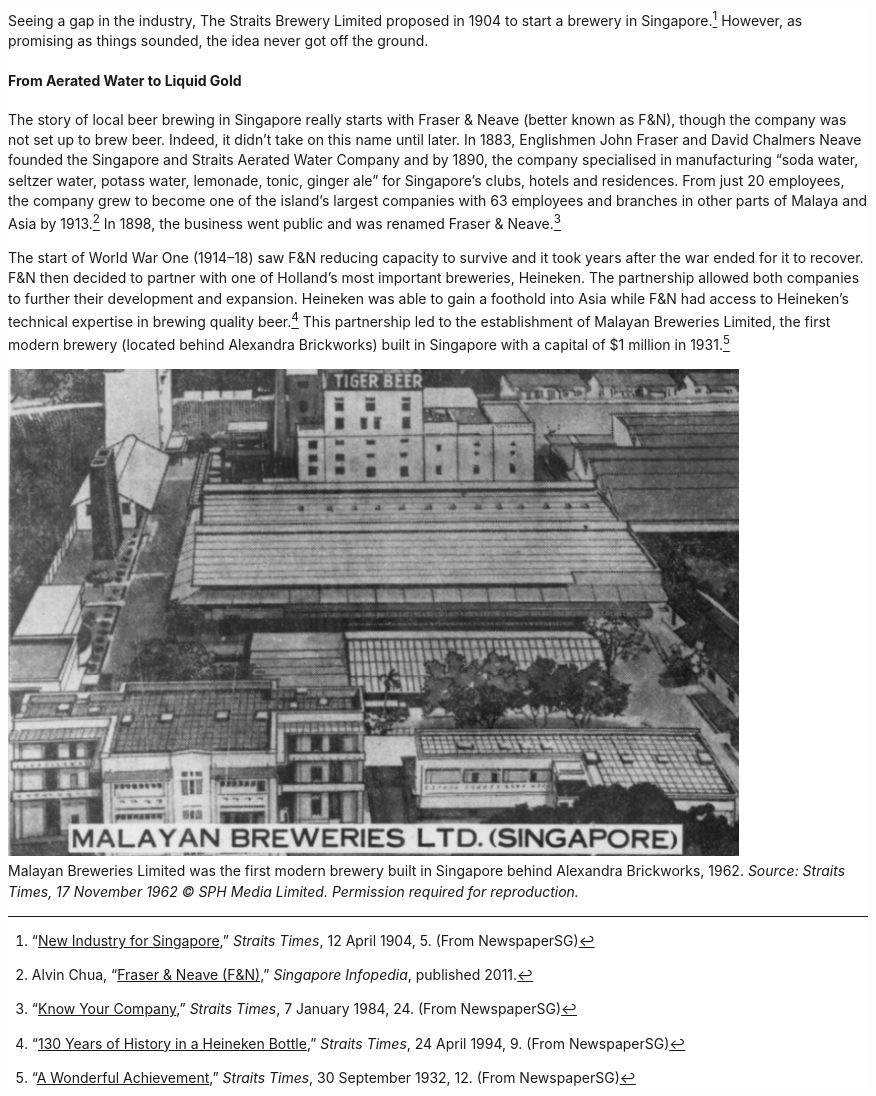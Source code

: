 Seeing a gap in the industry, The Straits Brewery Limited proposed in 1904 to start a brewery in Singapore.[^4] However, as promising as things sounded, the idea never got off the ground.

#### **From Aerated Water to Liquid Gold**

The story of local beer brewing in Singapore really starts with Fraser &amp; Neave (better known as F&amp;N), though the company was not set up to brew beer. Indeed, it didn’t take on this name until later. In 1883, Englishmen John Fraser and David Chalmers Neave founded the Singapore and Straits Aerated Water Company and by 1890, the company specialised in manufacturing “soda water, seltzer water, potass water, lemonade, tonic, ginger ale” for Singapore’s clubs, hotels and residences. From just 20 employees, the company grew to become one of the island’s largest companies with 63 employees and branches in other parts of Malaya and Asia by 1913.[^5] In 1898, the business went public and was renamed Fraser &amp; Neave.[^6]

The start of World War One (1914–18) saw F&amp;N reducing capacity to survive and it took years after the war ended for it to recover. F&amp;N then decided to partner with one of Holland’s most important breweries, Heineken. The partnership allowed both companies to further their development and expansion. Heineken was able to gain a foothold into Asia while F&amp;N had access to Heineken’s technical expertise in brewing quality beer.[^7] This partnership led to the establishment of Malayan Breweries Limited, the first modern brewery (located behind Alexandra Brickworks) built in Singapore with a capital of $1 million in 1931.[^8]

<img src="/images/Online%20Only%20Articles/Beer/malayan_breweries.png" style="width: 85%;">
<div style="background-color: white;">Malayan Breweries Limited was the first modern brewery built in Singapore behind Alexandra Brickworks, 1962. <i>Source: Straits Times, 17 November 1962 © SPH Media Limited. Permission required for reproduction.</i></div>


[^1]: “Singapore Beer Industry Outlook 2022-2026,” Reportlinker, accessed 5 September 2023, https://www.reportlinker.com/clp/country/87/726413.
[^2]: “[Page 3 Advertisements Column 1](https://eresources.nlb.gov.sg/newspapers/digitised/article/dailyadvertiser18940522-1.2.20.1),” _Daily Advertiser_, 22 May 1894, 3. (From NewspaperSG)
[^3]: “[Indian Labour Wages ‘More than Fair](https://eresources.nlb.gov.sg/newspapers/digitised/article/straitsbudget19390504-1.2.49)’,” _Straits Budget_, 4 May 1939, 14. (From NewspaperSG)
[^4]: “[New Industry for Singapore](https://eresources.nlb.gov.sg/newspapers/digitised/article/straitstimes19040412-1.2.46),” _Straits Times_, 12 April 1904, 5. (From NewspaperSG)
[^5]: Alvin Chua, “[Fraser &amp; Neave (F&amp;N)](https://www.nlb.gov.sg/main/article-detail?cmsuuid=e62e3636-f9b6-4852-9816-1b01561c2b80),” _Singapore Infopedia_, published 2011.
[^6]: “[Know Your Company](https://eresources.nlb.gov.sg/newspapers/digitised/article/straitstimes19840107-1.2.45.31),” _Straits Times_, 7 January 1984, 24. (From NewspaperSG)
[^7]: “[130 Years of History in a Heineken Bottle](https://eresources.nlb.gov.sg/newspapers/digitised/article/straitstimes19940424-1.2.49.8.1.5),” _Straits Times_, 24 April 1994, 9. (From NewspaperSG)
[^8]: “[A Wonderful Achievement](https://eresources.nlb.gov.sg/newspapers/digitised/article/straitstimes19320930-1.2.62),” _Straits Times_, 30 September 1932, 12. (From NewspaperSG)
[^9]: “[Free Beer!](https://eresources.nlb.gov.sg/newspapers/digitised/article/singfreepressb19351008-1.2.60.8), _Straits Times_, 3 October 1932, 6. (From NewspaperSG)
[^10]: “[First Brewery in Malaya](https://eresources.nlb.gov.sg/newspapers/digitised/article/singfreepressb19351008-1.2.60.8),” _Singapore Free_ _Press_, 8 October 1935, 6. (From NewspaperSG)
[^11]: Malayan Breweries Limited, _[Annual Report](https://eservice.nlb.gov.sg/redir/itemdetails?bid=5112828)_ (Singapore: Malayan Breweries, 1975), 19. (From National Library, Singapore, call no. RCLOS 338.4766342 MBAR)
[^12]: Nicolas Khong, “STB and Tiger Beer in First Big Joint Campaign to Promote Singapore,” _Today_, 14 June 2019, https://www.todayonline.com/singapore/stb-and-tiger-beer-first-big-joint-campaign-promote-singapore.
[^13]: “[First Concern of Its Kind in Malaya](https://eresources.nlb.gov.sg/newspapers/digitised/article/singfreepressb19350503-1.2.131.97),” _Singapore Free Press_, 3 May 1935, 34. (From NewspaperSG)
[^14]: Malayan Breweries Limited, _Annual Report_ (Singapore: Malayan Breweries, 1989), 1989, 6. (Available via PublicationSG)
[^15]: “[Tiger’s Rival](https://eresources.nlb.gov.sg/newspapers/digitised/article/singfreepressb19331106-1.2.32),” _Singapore Free Press_, 6 November 1933, 3. (From NewspaperSG)
[^16]: “[Phoenix Aerated Water Works](https://eresources.nlb.gov.sg/newspapers/digitised/article/maltribune19360110-1.2.82),” _Malaya Tribune_, 10 January 1936, 14. (From NewspaperSG)
[^17]: “[Page 6 Advertisements Column 3](https://eresources.nlb.gov.sg/newspapers/digitised/article/singfreepressb19340127-1.2.50.3),” _Singapore Free Press_, 27 January 1934, 6. (From NewspaperSG)
[^18]: “[Government Selling a Gift from Hitler](https://eresources.nlb.gov.sg/newspapers/digitised/article/morningtribune19400521-1.2.32),” _Morning Tribune_, 21 May 1940, 6. (From NewspaperSG)
[^19]: “[Government Selling a Gift from Hitler](https://eresources.nlb.gov.sg/newspapers/digitised/article/morningtribune19400521-1.2.32).”
[^20]: National Heritage Board, “Former Archipelago Brewery Company,” National Heritage Board, last updated 2 November 2021, https://www.roots.gov.sg/en/places/places-landing/Places/landmarks/my-queenstown-heritage-trail/former-archipelago-brewery-company.
[^21]: “[Malaya Buys More Liquor Since War](https://eresources.nlb.gov.sg/newspapers/digitised/article/straitstimes19400110-1.2.70),” _Straits Times_, 10 January 1940, 10. (From NewspaperSG). Wartime taxes implemented during that period added 50 cents to the price of a quart bottle of champagne, 92 cents to port, sherry and other sweet still wines, 13 cents to claret and other still white wines, 42 cents to a quart of whiskey and between 3 to 5 cents to a bottle of local or foreign beer.
[^22]: “[20,000,000 Bottles Every Year](https://eresources.nlb.gov.sg/newspapers/digitised/article/freepress19490824-1.2.53),” _Singapore Free Press_, 24 August 1949, 4. (From NewspaperSG)
[^23]: “[Time for a Tiger](https://eresources.nlb.gov.sg/newspapers/digitised/article/syonantimes19420402-1.2.10),” _Shonan Times_ (Syonan Shimbun), 2 April 1942, 3. (From NewspaperSG)
[^24]: [Jocelyn Simon De Souza](https://www.nas.gov.sg/archivesonline/oral_history_interviews/record-details/dfbe2412-115d-11e3-83d5-0050568939ad), oral history interview by Yogini Yogarajah, 11 November 1981, MP3 audio, Reel/Disc 2 of 4, National Archives of Singapore (accession no. 000126).
[^25]: [De Souza](https://www.nas.gov.sg/archivesonline/oral_history_interviews/record-details/dfbe2412-115d-11e3-83d5-0050568939ad), oral history interview, reel/disc 2 of 4.
[^26]: [De Souza](https://www.nas.gov.sg/archivesonline/oral_history_interviews/record-details/dfbe2412-115d-11e3-83d5-0050568939ad), oral history interview, reel/disc 2 of 4.
[^27]: [De Souza](https://www.nas.gov.sg/archivesonline/oral_history_interviews/record-details/dfbe2412-115d-11e3-83d5-0050568939ad), oral history interview, reel/disc 2 of 4.
[^28]: APB Stories, “Tiger Cub,” accessed 5 September 2023, https://apbstories.com/stories/tiger-cub/.
[^29]: “[B.O.R.s Drank 3.3 Mil Bottles Beers Last Year](https://eresources.nlb.gov.sg/newspapers/digitised/article/straitstimes19510204-1.2.53),” _Straits Times_, 4 February 1951, 5. (From NewspaperSG)
[^30]: “[B.O.R.s Drank 3.3 Mil Bottles Beers Last Year](https://eresources.nlb.gov.sg/newspapers/digitised/article/straitstimes19510204-1.2.53).”
[^31]: “[Beer Becomes National Drink](https://eresources.nlb.gov.sg/newspapers/digitised/article/singstandard19510628-1.2.146),” _Singapore Standard_, 28 June 2951, 9. (From NewspaperSG)
[^32]: “[The Golden Brew of Dr Bels](https://eresources.nlb.gov.sg/newspapers/digitised/article/straitstimes19680811-1.2.101.6),” _Straits Times_, 11 August 1968, 11. (From NewspaperSG)
[^33]: “[The Growth of Malayan Breweries](https://eresources.nlb.gov.sg/newspapers/digitised/article/straitstimes19621117-1.2.175.20),” _Straits Times_, 17 November 1962, 8. (From NewspaperSG)
[^34]: “[The Golden Brew of Dr Bels](https://eresources.nlb.gov.sg/newspapers/digitised/article/straitstimes19680811-1.2.101.6).”
[^35]: “[Record Beer Sales](https://eresources.nlb.gov.sg/newspapers/digitised/article/straitstimes19810727-1.2.109.22.6),” _Straits Times_, 27 July 1981, 4. (From NewspaperSG)
[^36]: “[M Breweries Changes Name, Logo](https://eresources.nlb.gov.sg/newspapers/digitised/article/biztimes19900313-1.2.12.8),” _Business Times_, 13 March 1990, 3. (From NewspaperSG)
[^37]: “Asia Pacific,” The Heineken Company (Cambodia), accessed 31 October 2023, https://www.heinekencambodia.com/asia-pacific.
[^38]: “Tiger Beer Product Placement Database”, Product Placement Blog, accessed 31 October 2023, https://productplacementblog.com/tag/tiger-beer/.
[^39]: “Our Story,” APB Singapore, accessed 31 October 2023, https://www.apbsingapore.com.sg/who-we-are/.
[^40]: “Meet the Tigers,” Tiger Beer, accessed 4 January 2024, https://www.tigerbeer.com/sg/en/agegate?returnUrl=https%3A%2F%2Fwww.tigerbeer.com%2Fsg%2Fen%2Four-beers.
[^41]: Lee Kuan Yew, _[The Singapore Story: Memoirs of Lee Kuan Yew](https://eservice.nlb.gov.sg/redir/itemdetails?bid=201266968)_ (Marshall Cavendish International, 2014), 466. (From National Library, Singapore, call no. RSING 959.5705092 LEE)
[^42]: Lee, _[The Singapore Story](https://eservice.nlb.gov.sg/redir/itemdetails?bid=201266968)_, 379.